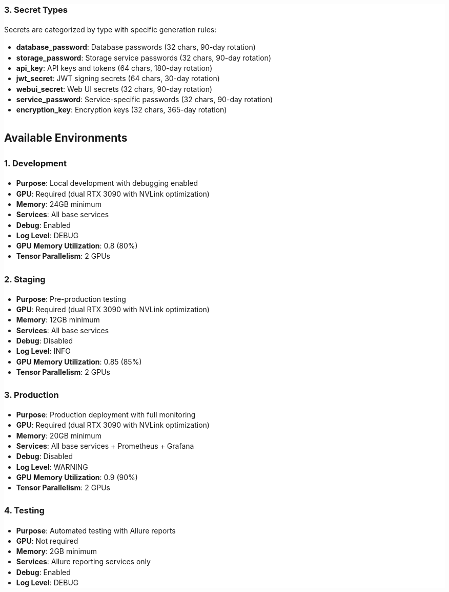 ### 3. Secret Types
Secrets are categorized by type with specific generation rules:
- **database_password**: Database passwords (32 chars, 90-day rotation)
- **storage_password**: Storage service passwords (32 chars, 90-day rotation)
- **api_key**: API keys and tokens (64 chars, 180-day rotation)
- **jwt_secret**: JWT signing secrets (64 chars, 30-day rotation)
- **webui_secret**: Web UI secrets (32 chars, 90-day rotation)
- **service_password**: Service-specific passwords (32 chars, 90-day rotation)
- **encryption_key**: Encryption keys (32 chars, 365-day rotation)

## Available Environments

### 1. Development
- **Purpose**: Local development with debugging enabled
- **GPU**: Required (dual RTX 3090 with NVLink optimization)
- **Memory**: 24GB minimum
- **Services**: All base services
- **Debug**: Enabled
- **Log Level**: DEBUG
- **GPU Memory Utilization**: 0.8 (80%)
- **Tensor Parallelism**: 2 GPUs

### 2. Staging
- **Purpose**: Pre-production testing
- **GPU**: Required (dual RTX 3090 with NVLink optimization)
- **Memory**: 12GB minimum
- **Services**: All base services
- **Debug**: Disabled
- **Log Level**: INFO
- **GPU Memory Utilization**: 0.85 (85%)
- **Tensor Parallelism**: 2 GPUs

### 3. Production
- **Purpose**: Production deployment with full monitoring
- **GPU**: Required (dual RTX 3090 with NVLink optimization)
- **Memory**: 20GB minimum
- **Services**: All base services + Prometheus + Grafana
- **Debug**: Disabled
- **Log Level**: WARNING
- **GPU Memory Utilization**: 0.9 (90%)
- **Tensor Parallelism**: 2 GPUs

### 4. Testing
- **Purpose**: Automated testing with Allure reports
- **GPU**: Not required
- **Memory**: 2GB minimum
- **Services**: Allure reporting services only
- **Debug**: Enabled
- **Log Level**: DEBUG
